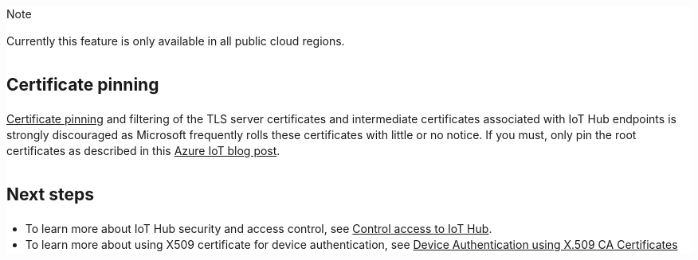 > [!NOTE]
> Currently this feature is only available in all public cloud regions.

## Certificate pinning

[Certificate pinning](https://www.digicert.com/blog/certificate-pinning-what-is-certificate-pinning) and filtering of the TLS server certificates and intermediate certificates associated with IoT Hub endpoints is strongly discouraged as Microsoft frequently rolls these certificates with little or no notice. If you must, only pin the root certificates as described in this [Azure IoT blog post](https://techcommunity.microsoft.com/t5/internet-of-things-blog/azure-iot-tls-critical-changes-are-almost-here-and-why-you/ba-p/2393169).


## Next steps

- To learn more about IoT Hub security and access control, see [Control access to IoT Hub](iot-hub-devguide-security.md).
- To learn more about using X509 certificate for device authentication, see [Device Authentication using X.509 CA Certificates](iot-hub-x509ca-overview.md)
